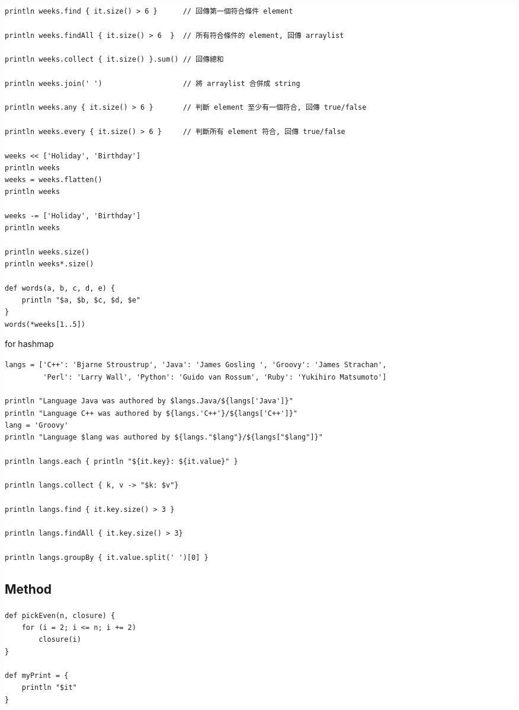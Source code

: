 	println weeks.find { it.size() > 6 }      // 回傳第一個符合條件 element

	println weeks.findAll { it.size() > 6  }  // 所有符合條件的 element, 回傳 arraylist

	println weeks.collect { it.size() }.sum() // 回傳總和

	println weeks.join(' ')                   // 將 arraylist 合併成 string

	println weeks.any { it.size() > 6 }       // 判斷 element 至少有一個符合, 回傳 true/false

	println weeks.every { it.size() > 6 }     // 判斷所有 element 符合, 回傳 true/false

	weeks << ['Holiday', 'Birthday']
	println weeks
	weeks = weeks.flatten()
	println weeks

	weeks -= ['Holiday', 'Birthday']
	println weeks

	println weeks.size()
	println weeks*.size()

	def words(a, b, c, d, e) {
	    println "$a, $b, $c, $d, $e"
	}
	words(*weeks[1..5])


for hashmap

	langs = ['C++': 'Bjarne Stroustrup', 'Java': 'James Gosling ', 'Groovy': 'James Strachan',
	         'Perl': 'Larry Wall', 'Python': 'Guido van Rossum', 'Ruby': 'Yukihiro Matsumoto']

	println "Language Java was authored by $langs.Java/${langs['Java']}"
	println "Language C++ was authored by ${langs.'C++'}/${langs['C++']}"
	lang = 'Groovy'
	println "Language $lang was authored by ${langs."$lang"}/${langs["$lang"]}"

	println langs.each { println "${it.key}: ${it.value}" }

	println langs.collect { k, v -> "$k: $v"}

	println langs.find { it.key.size() > 3 }

	println langs.findAll { it.key.size() > 3}

	println langs.groupBy { it.value.split(' ')[0] }


## Method

	def pickEven(n, closure) {
	    for (i = 2; i <= n; i += 2)
	        closure(i)
	}

	def myPrint = {
	    println "$it"
	}
